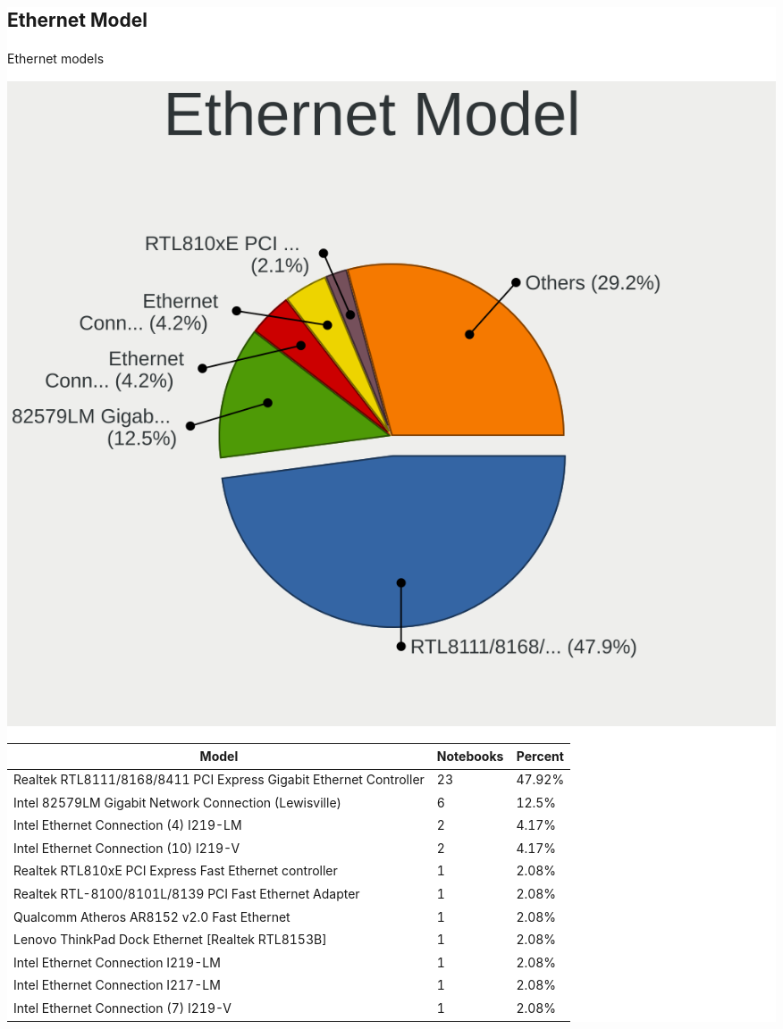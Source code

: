 Ethernet Model
--------------

Ethernet models

![Ethernet Model](./images/pie_chart_bsd/net_ethernet_model.svg)


| Model                                                             | Notebooks | Percent |
|-------------------------------------------------------------------|-----------|---------|
| Realtek RTL8111/8168/8411 PCI Express Gigabit Ethernet Controller | 23        | 47.92%  |
| Intel 82579LM Gigabit Network Connection (Lewisville)             | 6         | 12.5%   |
| Intel Ethernet Connection (4) I219-LM                             | 2         | 4.17%   |
| Intel Ethernet Connection (10) I219-V                             | 2         | 4.17%   |
| Realtek RTL810xE PCI Express Fast Ethernet controller             | 1         | 2.08%   |
| Realtek RTL-8100/8101L/8139 PCI Fast Ethernet Adapter             | 1         | 2.08%   |
| Qualcomm Atheros AR8152 v2.0 Fast Ethernet                        | 1         | 2.08%   |
| Lenovo ThinkPad Dock Ethernet [Realtek RTL8153B]                  | 1         | 2.08%   |
| Intel Ethernet Connection I219-LM                                 | 1         | 2.08%   |
| Intel Ethernet Connection I217-LM                                 | 1         | 2.08%   |
| Intel Ethernet Connection (7) I219-V                              | 1         | 2.08%   |